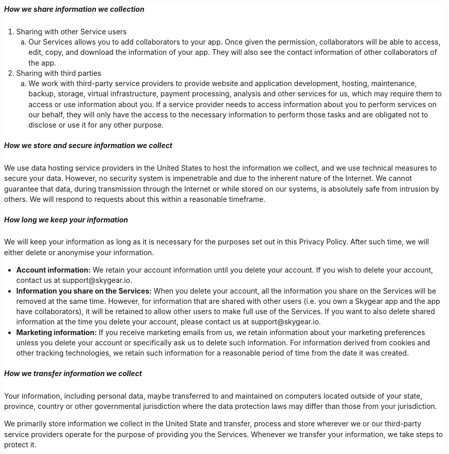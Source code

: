 <h5>How we share information we collection</h5>
<ol>
<li>
Sharing with other Service users
<ol type="a"><li>Our Services allows you to add collaborators to your app. Once given the permission, collaborators will be able to access, edit, copy, and download the information of your app. They will also see the contact information of other collaborators of the app.</li></ol>
</li>
<li>
Sharing with third parties
<ol type="a"><li>We work with third-party service providers to provide website and application development, hosting, maintenance, backup, storage, virtual infrastructure, payment processing, analysis and other services for us, which may require them to access or use information about you. If a service provider needs to access information about you to perform services on our behalf, they will only have the access to the necessary information to perform those tasks and are obligated not to disclose or use it for any other purpose.</li></ol>
</li>
</ol>

<h5>How we store and secure information we collect</h5>
<p>We use data hosting service providers in the United States to host the information we collect, and we use technical measures to secure your data. However, no security system is impenetrable and due to the inherent nature of the Internet. We cannot guarantee that data, during transmission through the Internet or while stored on our systems, is absolutely safe from intrusion by others. We will respond to requests about this within a reasonable timeframe.</p>

<h5>How long we keep your information</h5>
<p>We will keep your information as long as it is necessary for the purposes set out in this Privacy Policy. After such time, we will either delete or anonymise your information.</p>

<ul>
<li><b>Account information:</b> We retain your account information until you delete your account. If you wish to delete your account, contact us at support@skygear.io.</li>

<li><b>Information you share on the Services:</b> When you delete your account, all the information you share on the Services will be removed at the same time. However, for information that are shared with other users (i.e. you own a Skygear app and the app have collaborators), it will be retained to allow other users to make full use of the Services. If you want to also delete shared information at the time you delete your account, please contact us at support@skygear.io.</li>

<li><b>Marketing information:</b> If you receive marketing emails from us, we retain information about your marketing preferences unless you delete your account or specifically ask us to delete such information. For information derived from cookies and other tracking technologies, we retain such information for a reasonable period of time from the date it was created.</li>
</ul>

<h5>How we transfer information we collect</h5>
<p>Your information, including personal data, maybe transferred to and maintained on computers located outside of your state, province, country or other governmental jurisdiction where the data protection laws may differ than those from your jurisdiction.</p>

<p>We primarily store information we collect in the United State and transfer, process and store wherever we or our third-party service providers operate for the purpose of providing you the Services. Whenever we transfer your information, we take steps to protect it.</p>
